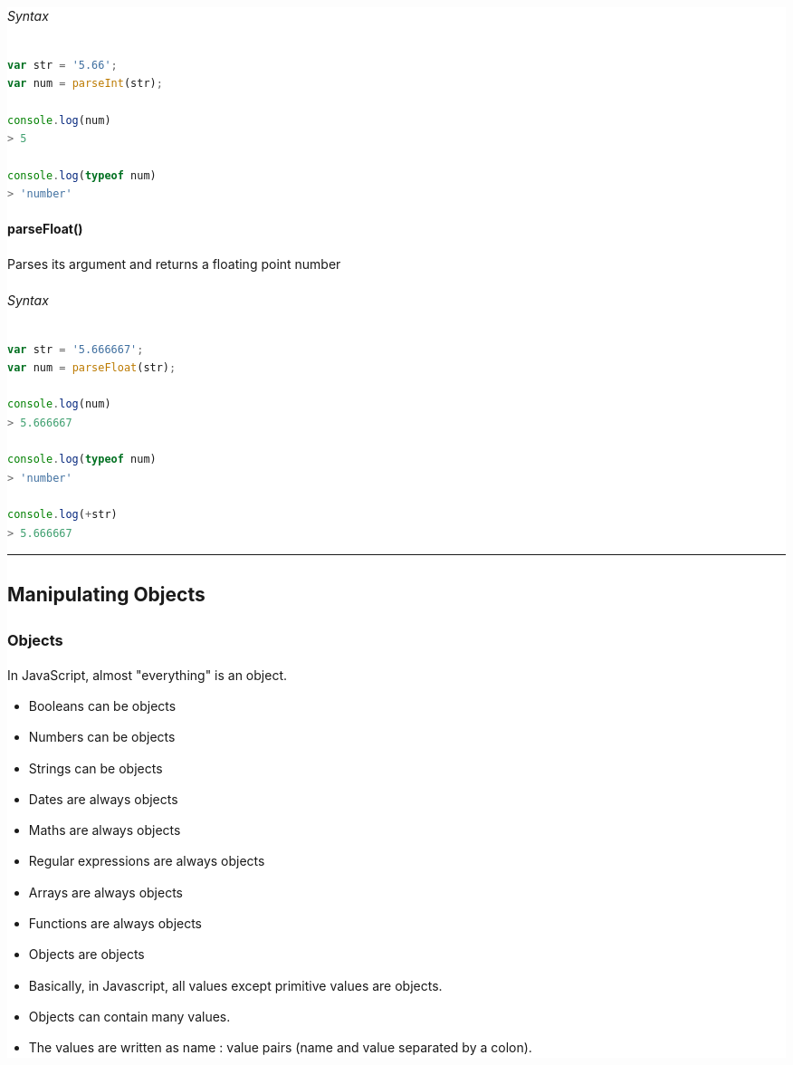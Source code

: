 ###### Syntax

```js
var str = '5.66';
var num = parseInt(str);

console.log(num)
> 5

console.log(typeof num)
> 'number'

```

#### parseFloat()

Parses its argument and returns a floating point number


###### Syntax

```js
var str = '5.666667';
var num = parseFloat(str);

console.log(num)
> 5.666667

console.log(typeof num)
> 'number'

console.log(+str)
> 5.666667
```

<hr>

## Manipulating Objects

### Objects

In JavaScript, almost "everything" is an object.

- Booleans can be objects
- Numbers can be objects
- Strings can be objects
- Dates are always objects
- Maths are always objects
- Regular expressions are always objects
- Arrays are always objects
- Functions are always objects
- Objects are objects
- Basically, in Javascript, all values except primitive values are objects.

- Objects can contain many values.
- The values are written as name : value pairs (name and value separated by a colon).
